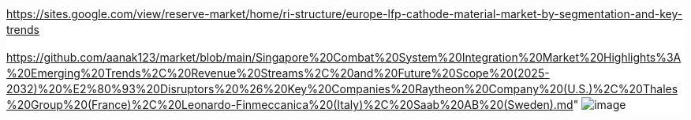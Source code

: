 <a href=https://github.com/aanak123/market/blob/main/Singapore%20Combat%20System%20Integration%20Market%20Highlights%3A%20Emerging%20Trends%2C%20Revenue%20Streams%2C%20and%20Future%20Scope%20(2025-2032)%20%E2%80%93%20Disruptors%20%26%20Key%20Companies%20Raytheon%20Company%20(U.S.)%2C%20Thales%20Group%20(France)%2C%20Leonardo-Finmeccanica%20(Italy)%2C%20Saab%20AB%20(Sweden).md>https://sites.google.com/view/reserve-market/home/ri-structure/europe-lfp-cathode-material-market-by-segmentation-and-key-trends</a>

<a href=https://github.com/a8651571/marketer-post/blob/main/USA%20Luxury%20Face%20Skincare%20Products%20Market%202025%3A%20A%20Comprehensive%20Exploration%20of%20Industry%20Players.md>https://github.com/aanak123/market/blob/main/Singapore%20Combat%20System%20Integration%20Market%20Highlights%3A%20Emerging%20Trends%2C%20Revenue%20Streams%2C%20and%20Future%20Scope%20(2025-2032)%20%E2%80%93%20Disruptors%20%26%20Key%20Companies%20Raytheon%20Company%20(U.S.)%2C%20Thales%20Group%20(France)%2C%20Leonardo-Finmeccanica%20(Italy)%2C%20Saab%20AB%20(Sweden).md</a>"
![image](https://github.com/user-attachments/assets/9739879c-8b03-4c67-8d07-62d8ade8168d)
